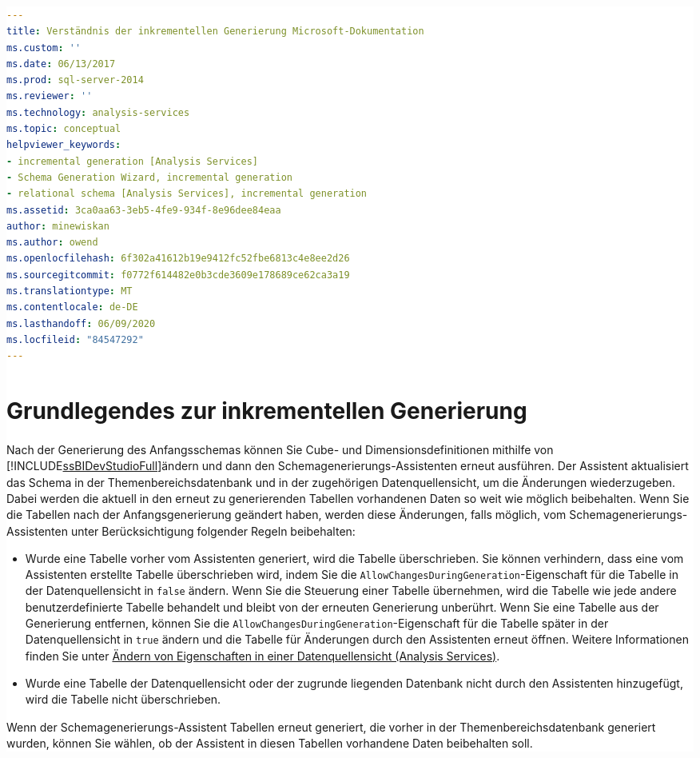 ```yaml
---
title: Verständnis der inkrementellen Generierung Microsoft-Dokumentation
ms.custom: ''
ms.date: 06/13/2017
ms.prod: sql-server-2014
ms.reviewer: ''
ms.technology: analysis-services
ms.topic: conceptual
helpviewer_keywords:
- incremental generation [Analysis Services]
- Schema Generation Wizard, incremental generation
- relational schema [Analysis Services], incremental generation
ms.assetid: 3ca0aa63-3eb5-4fe9-934f-8e96dee84eaa
author: minewiskan
ms.author: owend
ms.openlocfilehash: 6f302a41612b19e9412fc52fbe6813c4e8ee2d26
ms.sourcegitcommit: f0772f614482e0b3cde3609e178689ce62ca3a19
ms.translationtype: MT
ms.contentlocale: de-DE
ms.lasthandoff: 06/09/2020
ms.locfileid: "84547292"
---
```

# <a name="understanding-incremental-generation"></a>Grundlegendes zur inkrementellen Generierung
  Nach der Generierung des Anfangsschemas können Sie Cube- und Dimensionsdefinitionen mithilfe von [!INCLUDE[ssBIDevStudioFull](../../includes/ssbidevstudiofull-md.md)]ändern und dann den Schemagenerierungs-Assistenten erneut ausführen. Der Assistent aktualisiert das Schema in der Themenbereichsdatenbank und in der zugehörigen Datenquellensicht, um die Änderungen wiederzugeben. Dabei werden die aktuell in den erneut zu generierenden Tabellen vorhandenen Daten so weit wie möglich beibehalten. Wenn Sie die Tabellen nach der Anfangsgenerierung geändert haben, werden diese Änderungen, falls möglich, vom Schemagenerierungs-Assistenten unter Berücksichtigung folgender Regeln beibehalten:  
  
-   Wurde eine Tabelle vorher vom Assistenten generiert, wird die Tabelle überschrieben. Sie können verhindern, dass eine vom Assistenten erstellte Tabelle überschrieben wird, indem Sie die `AllowChangesDuringGeneration`-Eigenschaft für die Tabelle in der Datenquellensicht in `false` ändern. Wenn Sie die Steuerung einer Tabelle übernehmen, wird die Tabelle wie jede andere benutzerdefinierte Tabelle behandelt und bleibt von der erneuten Generierung unberührt. Wenn Sie eine Tabelle aus der Generierung entfernen, können Sie die `AllowChangesDuringGeneration`-Eigenschaft für die Tabelle später in der Datenquellensicht in `true` ändern und die Tabelle für Änderungen durch den Assistenten erneut öffnen. Weitere Informationen finden Sie unter [Ändern von Eigenschaften in einer Datenquellensicht &#40;Analysis Services&#41;](change-properties-in-a-data-source-view-analysis-services.md).  
  
-   Wurde eine Tabelle der Datenquellensicht oder der zugrunde liegenden Datenbank nicht durch den Assistenten hinzugefügt, wird die Tabelle nicht überschrieben.  
  
 Wenn der Schemagenerierungs-Assistent Tabellen erneut generiert, die vorher in der Themenbereichsdatenbank generiert wurden, können Sie wählen, ob der Assistent in diesen Tabellen vorhandene Daten beibehalten soll.  
  